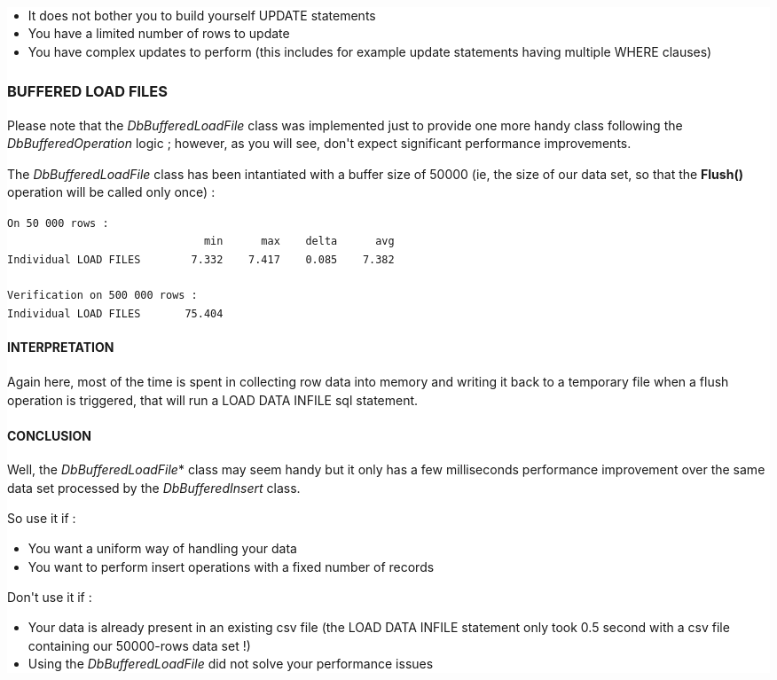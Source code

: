 - It does not bother you to build yourself UPDATE statements
- You have a limited number of rows to update
- You have complex updates to perform (this includes for example update statements having multiple WHERE clauses)

### BUFFERED LOAD FILES ###

Please note that the *DbBufferedLoadFile* class was implemented just to provide one more handy class following the *DbBufferedOperation* logic ; however, as you will see, don't expect significant performance improvements. 

The *DbBufferedLoadFile* class has been intantiated with a buffer size of 50000 (ie, the size of our data set, so that the **Flush()** operation will be called only once) :

    On 50 000 rows :
                                   min      max    delta      avg
	Individual LOAD FILES        7.332    7.417    0.085    7.382  

	Verification on 500 000 rows :
	Individual LOAD FILES       75.404

#### INTERPRETATION ####

Again here, most of the time is spent in collecting row data into memory and writing it back to a temporary file when a flush operation is triggered, that will run a LOAD DATA INFILE sql statement.

#### CONCLUSION ####

Well, the *DbBufferedLoadFile** class may seem handy but it only has a few milliseconds performance improvement over the same data set processed by the *DbBufferedInsert* class.

So use it if :

- You want a uniform way of handling your data
- You want to perform insert operations with a fixed number of records

Don't use it if :

- Your data is already present in an existing csv file (the LOAD DATA INFILE statement only took 0.5 second with a csv file containing our 50000-rows data set !)
- Using the *DbBufferedLoadFile* did not solve your performance issues